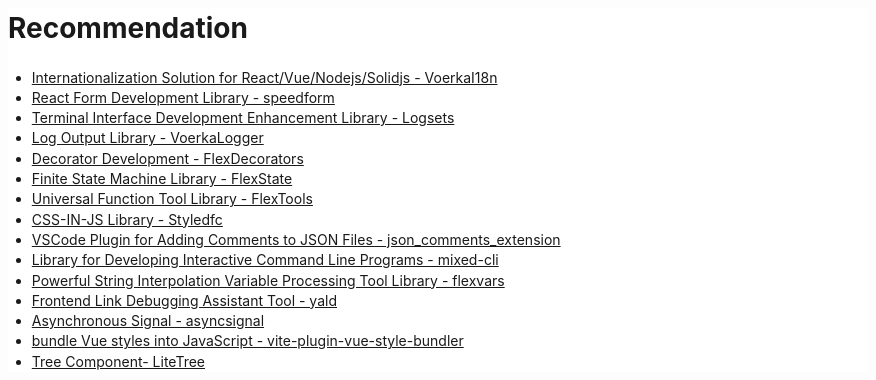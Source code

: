 # Recommendation

- [Internationalization Solution for React/Vue/Nodejs/Solidjs - VoerkaI18n](https://zhangfisher.github.io/voerka-i18n/)
- [React Form Development Library - speedform](https://zhangfisher.github.io/speed-form/)
- [Terminal Interface Development Enhancement Library - Logsets](https://zhangfisher.github.io/logsets/)
- [Log Output Library  - VoerkaLogger](https://zhangfisher.github.io/voerkalogger/)
- [Decorator Development - FlexDecorators](https://zhangfisher.github.io/flex-decorators/)
- [Finite State Machine Library  - FlexState](https://zhangfisher.github.io/flexstate/)
- [Universal Function Tool Library - FlexTools](https://zhangfisher.github.io/flex-tools/)
- [CSS-IN-JS Library  - Styledfc](https://zhangfisher.github.io/styledfc/)
- [VSCode Plugin for Adding Comments to JSON Files - json_comments_extension](https://github.com/zhangfisher/json_comments_extension)
- [Library for Developing Interactive Command Line Programs  - mixed-cli](https://github.com/zhangfisher/mixed-cli)
- [Powerful String Interpolation Variable Processing Tool Library - flexvars](https://github.com/zhangfisher/flexvars)
- [Frontend Link Debugging Assistant Tool - yald](https://github.com/zhangfisher/yald)
- [Asynchronous Signal - asyncsignal](https://github.com/zhangfisher/asyncsignal)
- [bundle Vue styles into JavaScript - vite-plugin-vue-style-bundler ](https://github.com/zhangfisher/vite-plugin-vue-style-bundler)
- [Tree Component- LiteTree](https://github.com/zhangfisher/lite-tree)